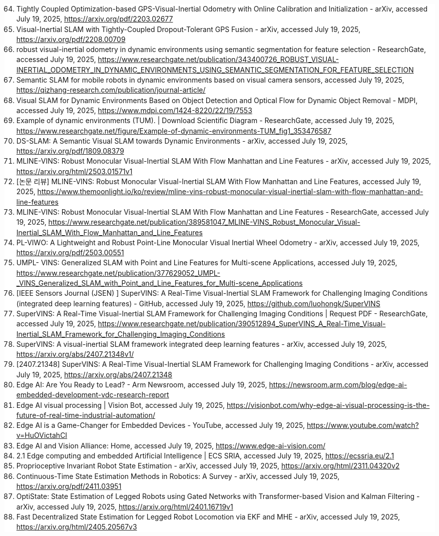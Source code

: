 64. Tightly Coupled Optimization-based GPS-Visual-Inertial Odometry with Online Calibration and Initialization - arXiv, accessed July 19, 2025, https://arxiv.org/pdf/2203.02677
65. Visual-Inertial SLAM with Tightly-Coupled Dropout-Tolerant GPS Fusion - arXiv, accessed July 19, 2025, https://arxiv.org/pdf/2208.00709
66. robust visual-inertial odometry in dynamic environments using semantic segmentation for feature selection - ResearchGate, accessed July 19, 2025, https://www.researchgate.net/publication/343400726_ROBUST_VISUAL-INERTIAL_ODOMETRY_IN_DYNAMIC_ENVIRONMENTS_USING_SEMANTIC_SEGMENTATION_FOR_FEATURE_SELECTION
67. Semantic SLAM for mobile robots in dynamic environments based on visual camera sensors, accessed July 19, 2025, https://qizhang-research.com/publication/journal-article/
68. Visual SLAM for Dynamic Environments Based on Object Detection and Optical Flow for Dynamic Object Removal - MDPI, accessed July 19, 2025, https://www.mdpi.com/1424-8220/22/19/7553
69. Example of dynamic environments (TUM). | Download Scientific Diagram - ResearchGate, accessed July 19, 2025, https://www.researchgate.net/figure/Example-of-dynamic-environments-TUM_fig1_353476587
70. DS-SLAM: A Semantic Visual SLAM towards Dynamic Environments - arXiv, accessed July 19, 2025, https://arxiv.org/pdf/1809.08379
71. MLINE-VINS: Robust Monocular Visual-Inertial SLAM With Flow Manhattan and Line Features - arXiv, accessed July 19, 2025, https://arxiv.org/html/2503.01571v1
72. [논문 리뷰] MLINE-VINS: Robust Monocular Visual-Inertial SLAM With Flow Manhattan and Line Features, accessed July 19, 2025, https://www.themoonlight.io/ko/review/mline-vins-robust-monocular-visual-inertial-slam-with-flow-manhattan-and-line-features
73. MLINE-VINS: Robust Monocular Visual-Inertial SLAM With Flow Manhattan and Line Features - ResearchGate, accessed July 19, 2025, https://www.researchgate.net/publication/389581047_MLINE-VINS_Robust_Monocular_Visual-Inertial_SLAM_With_Flow_Manhattan_and_Line_Features
74. PL-VIWO: A Lightweight and Robust Point-Line Monocular Visual Inertial Wheel Odometry - arXiv, accessed July 19, 2025, https://arxiv.org/pdf/2503.00551
75. UMPL- VINS: Generalized SLAM with Point and Line Features for Multi-scene Applications, accessed July 19, 2025, https://www.researchgate.net/publication/377629052_UMPL-_VINS_Generalized_SLAM_with_Point_and_Line_Features_for_Multi-scene_Applications
76. [IEEE Sensors Journal (JSEN) ] SuperVINS: A Real-Time Visual-Inertial SLAM Framework for Challenging Imaging Conditions (integrated deep learning features) - GitHub, accessed July 19, 2025, https://github.com/luohongk/SuperVINS
77. SuperVINS: A Real-Time Visual-Inertial SLAM Framework for Challenging Imaging Conditions | Request PDF - ResearchGate, accessed July 19, 2025, https://www.researchgate.net/publication/390512894_SuperVINS_A_Real-Time_Visual-Inertial_SLAM_Framework_for_Challenging_Imaging_Conditions
78. SuperVINS: A visual-inertial SLAM framework integrated deep learning features - arXiv, accessed July 19, 2025, https://arxiv.org/abs/2407.21348v1/
79. [2407.21348] SuperVINS: A Real-Time Visual-Inertial SLAM Framework for Challenging Imaging Conditions - arXiv, accessed July 19, 2025, https://arxiv.org/abs/2407.21348
80. Edge AI: Are You Ready to Lead? - Arm Newsroom, accessed July 19, 2025, https://newsroom.arm.com/blog/edge-ai-embedded-development-vdc-research-report
81. Edge AI visual processing | Vision Bot, accessed July 19, 2025, https://visionbot.com/why-edge-ai-visual-processing-is-the-future-of-real-time-industrial-automation/
82. Edge AI is a Game-Changer for Embedded Devices - YouTube, accessed July 19, 2025, https://www.youtube.com/watch?v=HuOVictahCI
83. Edge AI and Vision Alliance: Home, accessed July 19, 2025, https://www.edge-ai-vision.com/
84. 2.1 Edge computing and embedded Artificial Intelligence | ECS SRIA, accessed July 19, 2025, https://ecssria.eu/2.1
85. Proprioceptive Invariant Robot State Estimation - arXiv, accessed July 19, 2025, https://arxiv.org/html/2311.04320v2
86. Continuous-Time State Estimation Methods in Robotics: A Survey - arXiv, accessed July 19, 2025, https://arxiv.org/pdf/2411.03951
87. OptiState: State Estimation of Legged Robots using Gated Networks with Transformer-based Vision and Kalman Filtering - arXiv, accessed July 19, 2025, https://arxiv.org/html/2401.16719v1
88. Fast Decentralized State Estimation for Legged Robot Locomotion via EKF and MHE - arXiv, accessed July 19, 2025, https://arxiv.org/html/2405.20567v3

